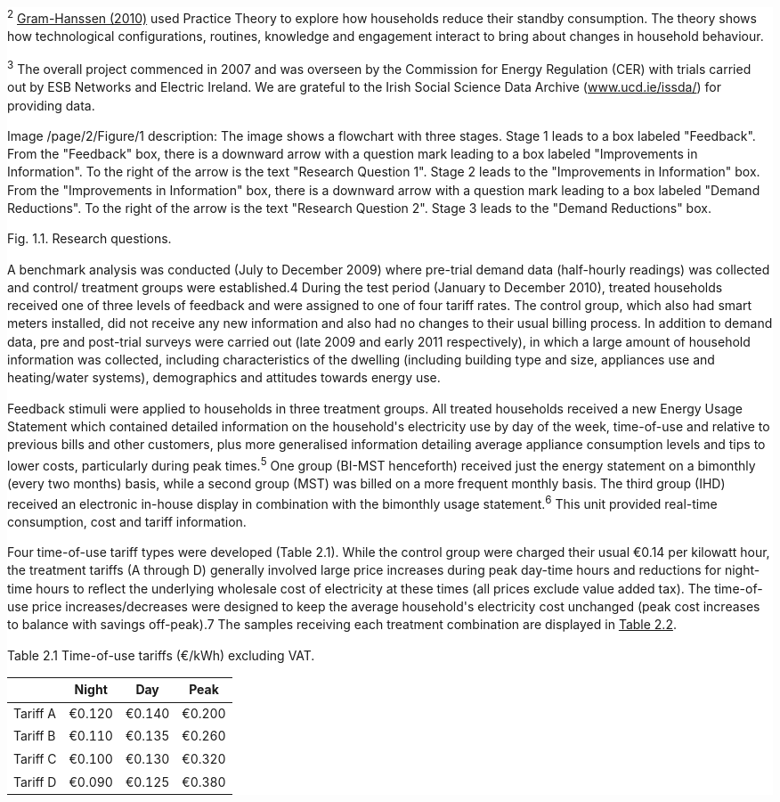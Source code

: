 <sup>2</sup> [Gram-Hanssen \(2010\)](#page-9-0) used Practice Theory to explore how households reduce their standby consumption. The theory shows how technological configurations, routines, knowledge and engagement interact to bring about changes in household behaviour.

<sup>3</sup> The overall project commenced in 2007 and was overseen by the Commission for Energy Regulation (CER) with trials carried out by ESB Networks and Electric Ireland. We are grateful to the Irish Social Science Data Archive (www.ucd.ie/issda/) for providing data.

<span id="page-2-0"></span>Image /page/2/Figure/1 description: The image shows a flowchart with three stages. Stage 1 leads to a box labeled "Feedback". From the "Feedback" box, there is a downward arrow with a question mark leading to a box labeled "Improvements in Information". To the right of the arrow is the text "Research Question 1". Stage 2 leads to the "Improvements in Information" box. From the "Improvements in Information" box, there is a downward arrow with a question mark leading to a box labeled "Demand Reductions". To the right of the arrow is the text "Research Question 2". Stage 3 leads to the "Demand Reductions" box.

Fig. 1.1. Research questions.

A benchmark analysis was conducted (July to December 2009) where pre-trial demand data (half-hourly readings) was collected and control/ treatment groups were established.4 During the test period (January to December 2010), treated households received one of three levels of feedback and were assigned to one of four tariff rates. The control group, which also had smart meters installed, did not receive any new information and also had no changes to their usual billing process. In addition to demand data, pre and post-trial surveys were carried out (late 2009 and early 2011 respectively), in which a large amount of household information was collected, including characteristics of the dwelling (including building type and size, appliances use and heating/water systems), demographics and attitudes towards energy use.

Feedback stimuli were applied to households in three treatment groups. All treated households received a new Energy Usage Statement which contained detailed information on the household's electricity use by day of the week, time-of-use and relative to previous bills and other customers, plus more generalised information detailing average appliance consumption levels and tips to lower costs, particularly during peak times.<sup>5</sup> One group (BI-MST henceforth) received just the energy statement on a bimonthly (every two months) basis, while a second group (MST) was billed on a more frequent monthly basis. The third group (IHD) received an electronic in-house display in combination with the bimonthly usage statement.<sup>6</sup> This unit provided real-time consumption, cost and tariff information.

Four time-of-use tariff types were developed (Table 2.1). While the control group were charged their usual €0.14 per kilowatt hour, the treatment tariffs (A through D) generally involved large price increases during peak day-time hours and reductions for night-time hours to reflect the underlying wholesale cost of electricity at these times (all prices exclude value added tax). The time-of-use price increases/decreases were designed to keep the average household's electricity cost unchanged (peak cost increases to balance with savings off-peak).7 The samples receiving each treatment combination are displayed in [Table 2.2](#page-3-0).

Table 2.1 Time-of-use tariffs (€/kWh) excluding VAT.

|          | Night  | Day    | Peak   |
|----------|--------|--------|--------|
| Tariff A | €0.120 | €0.140 | €0.200 |
| Tariff B | €0.110 | €0.135 | €0.260 |
| Tariff C | €0.100 | €0.130 | €0.320 |
| Tariff D | €0.090 | €0.125 | €0.380 |
